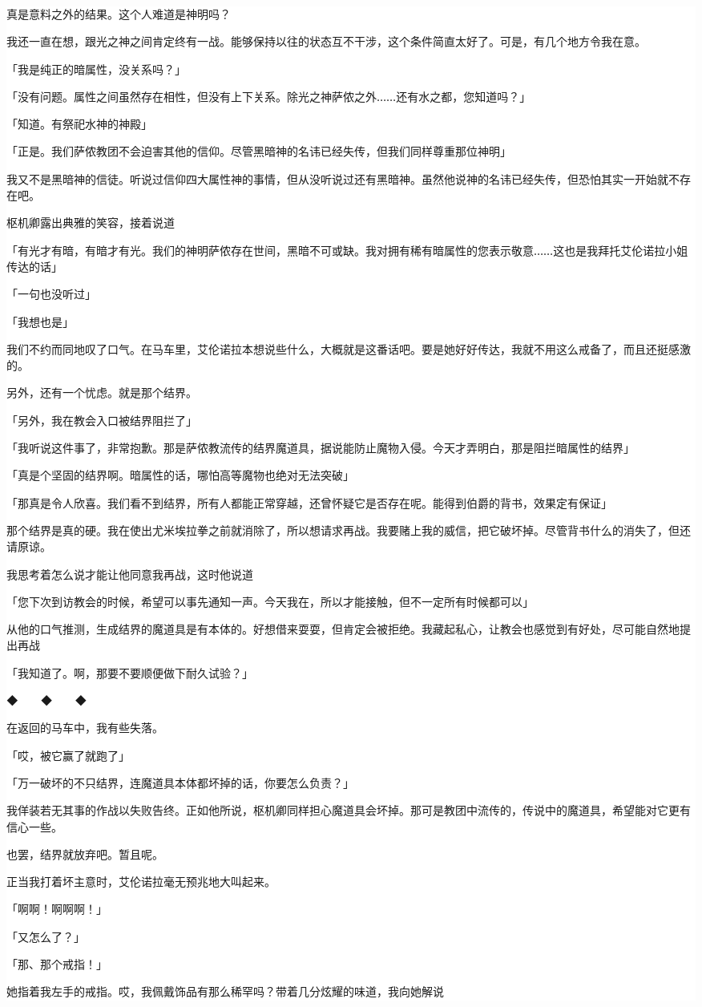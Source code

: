 真是意料之外的结果。这个人难道是神明吗？

我还一直在想，跟光之神之间肯定终有一战。能够保持以往的状态互不干涉，这个条件简直太好了。可是，有几个地方令我在意。

「我是纯正的暗属性，没关系吗？」

「没有问题。属性之间虽然存在相性，但没有上下关系。除光之神萨侬之外……还有水之都，您知道吗？」

「知道。有祭祀水神的神殿」

「正是。我们萨侬教团不会迫害其他的信仰。尽管黑暗神的名讳已经失传，但我们同样尊重那位神明」

我又不是黑暗神的信徒。听说过信仰四大属性神的事情，但从没听说过还有黑暗神。虽然他说神的名讳已经失传，但恐怕其实一开始就不存在吧。

枢机卿露出典雅的笑容，接着说道

「有光才有暗，有暗才有光。我们的神明萨侬存在世间，黑暗不可或缺。我对拥有稀有暗属性的您表示敬意……这也是我拜托艾伦诺拉小姐传达的话」

「一句也没听过」

「我想也是」

我们不约而同地叹了口气。在马车里，艾伦诺拉本想说些什么，大概就是这番话吧。要是她好好传达，我就不用这么戒备了，而且还挺感激的。

另外，还有一个忧虑。就是那个结界。

「另外，我在教会入口被结界阻拦了」

「我听说这件事了，非常抱歉。那是萨侬教流传的结界魔道具，据说能防止魔物入侵。今天才弄明白，那是阻拦暗属性的结界」

「真是个坚固的结界啊。暗属性的话，哪怕高等魔物也绝对无法突破」

「那真是令人欣喜。我们看不到结界，所有人都能正常穿越，还曾怀疑它是否存在呢。能得到伯爵的背书，效果定有保证」

那个结界是真的硬。我在使出尤米埃拉拳之前就消除了，所以想请求再战。我要赌上我的威信，把它破坏掉。尽管背书什么的消失了，但还请原谅。

我思考着怎么说才能让他同意我再战，这时他说道

「您下次到访教会的时候，希望可以事先通知一声。今天我在，所以才能接触，但不一定所有时候都可以」

从他的口气推测，生成结界的魔道具是有本体的。好想借来耍耍，但肯定会被拒绝。我藏起私心，让教会也感觉到有好处，尽可能自然地提出再战

「我知道了。啊，那要不要顺便做下耐久试验？」

◆　　◆　　◆

在返回的马车中，我有些失落。

「哎，被它赢了就跑了」

「万一破坏的不只结界，连魔道具本体都坏掉的话，你要怎么负责？」

我佯装若无其事的作战以失败告终。正如他所说，枢机卿同样担心魔道具会坏掉。那可是教团中流传的，传说中的魔道具，希望能对它更有信心一些。

也罢，结界就放弃吧。暂且呢。

正当我打着坏主意时，艾伦诺拉毫无预兆地大叫起来。

「啊啊！啊啊啊！」

「又怎么了？」

「那、那个戒指！」

她指着我左手的戒指。哎，我佩戴饰品有那么稀罕吗？带着几分炫耀的味道，我向她解说
